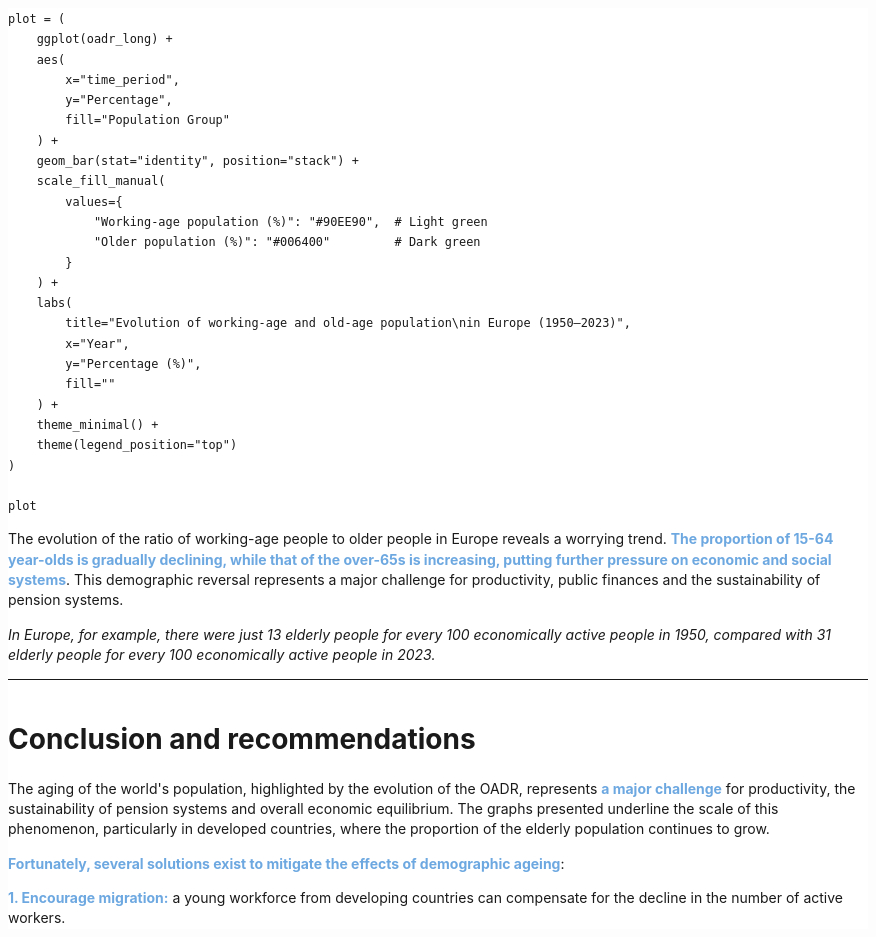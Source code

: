 ```{python}
plot = (
    ggplot(oadr_long) +
    aes(
        x="time_period",
        y="Percentage",
        fill="Population Group"
    ) +
    geom_bar(stat="identity", position="stack") +
    scale_fill_manual(
        values={
            "Working-age population (%)": "#90EE90",  # Light green
            "Older population (%)": "#006400"         # Dark green
        }
    ) +
    labs(
        title="Evolution of working-age and old-age population\nin Europe (1950–2023)",
        x="Year",
        y="Percentage (%)",
        fill=""
    ) +
    theme_minimal() +
    theme(legend_position="top")
)

plot
```

The evolution of the ratio of working-age people to older people in Europe reveals a worrying trend. **<span style="color:#6da8e1;">The proportion of 15-64 year-olds is gradually declining, while that of the over-65s is increasing, putting further pressure on economic and social systems</span>**. This demographic reversal represents a major challenge for productivity, public finances and the sustainability of pension systems.

*In Europe, for example, there were just 13 elderly people for every 100 economically active people in 1950, compared with 31 elderly people for every 100 economically active people in 2023.*

---

# Conclusion and recommendations

The aging of the world's population, highlighted by the evolution of the OADR, represents **<span style="color:#6da8e1;">a major challenge</span>** for productivity, the sustainability of pension systems and overall economic equilibrium. The graphs presented underline the scale of this phenomenon, particularly in developed countries, where the proportion of the elderly population continues to grow.

**<span style="color:#6da8e1;">Fortunately, several solutions exist to mitigate the effects of demographic ageing</span>**:

**<span style="color:#6da8e1;">1. Encourage migration:</span>** a young workforce from developing countries can compensate for the decline in the number of active workers.
